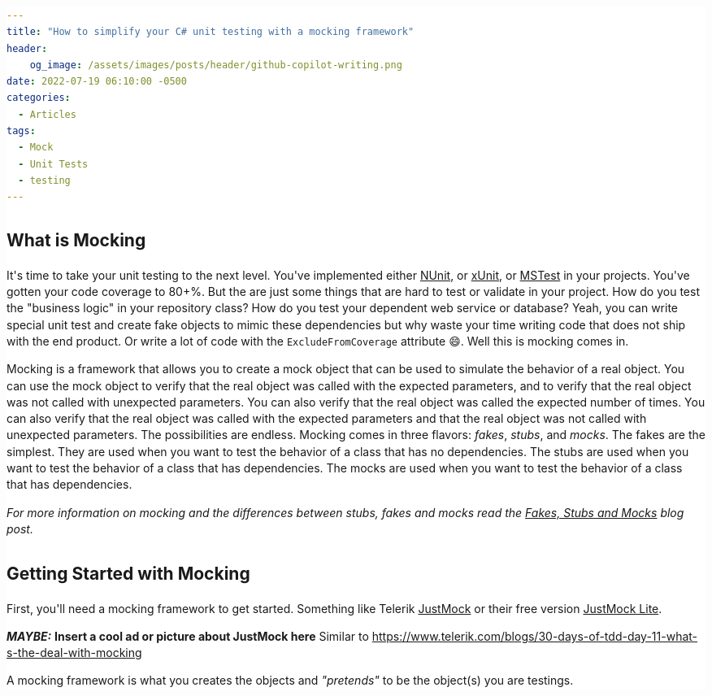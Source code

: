 ```yaml
---
title: "How to simplify your C# unit testing with a mocking framework"
header:
    og_image: /assets/images/posts/header/github-copilot-writing.png
date: 2022-07-19 06:10:00 -0500
categories:
  - Articles
tags:
  - Mock
  - Unit Tests
  - testing
---
```


## What is Mocking

It's time to take your unit testing to the next level.  You've implemented either [NUnit](https://www.nunit.org), or [xUnit](https://xunit.net), or [MSTest](https://docs.microsoft.com/en-us/dotnet/core/testing/unit-testing-with-mstest?WT.mc_id=AZ-MVP-4024623) in your projects. You've gotten your code coverage to 80+%. But the are just some things that are hard to test or validate in your project.  How do you test the "business logic" in your repository class?  How do you test your dependent web service or database? Yeah, you can write special unit test and create fake objects to mimic these dependencies but why waste your time writing code that does not ship with the end product. Or write a lot of code with the `ExcludeFromCoverage` attribute :smile:. Well this is mocking comes in.

Mocking is a framework that allows you to create a mock object that can be used to simulate the behavior of a real object.  You can use the mock object to verify that the real object was called with the expected parameters, and to verify that the real object was not called with unexpected parameters.  You can also verify that the real object was called the expected number of times.  You can also verify that the real object was called with the expected parameters and that the real object was not called with unexpected parameters. The possibilities are endless. Mocking comes in three flavors: *fakes*, *stubs*, and *mocks*. The fakes are the simplest.  They are used when you want to test the behavior of a class that has no dependencies.  The stubs are used when you want to test the behavior of a class that has dependencies.  The mocks are used when you want to test the behavior of a class that has dependencies.

*For more information on mocking and the differences between stubs, fakes and mocks read the [Fakes, Stubs and Mocks](https://www.telerik.com/blogs/30-days-of-tdd-day-11-what-s-the-deal-with-mocking) blog post.*

## Getting Started with Mocking

First, you'll need a mocking framework to get started.  Something like Telerik [JustMock](https://www.telerik.com/products/mocking.aspx) or their free version [JustMock Lite](https://www.telerik.com/justmock/free-mocking).

***MAYBE:*** **Insert a cool ad or picture about JustMock here** Similar to https://www.telerik.com/blogs/30-days-of-tdd-day-11-what-s-the-deal-with-mocking

A mocking framework is what you creates the objects and *"pretends"* to be the object(s) you are testings.
